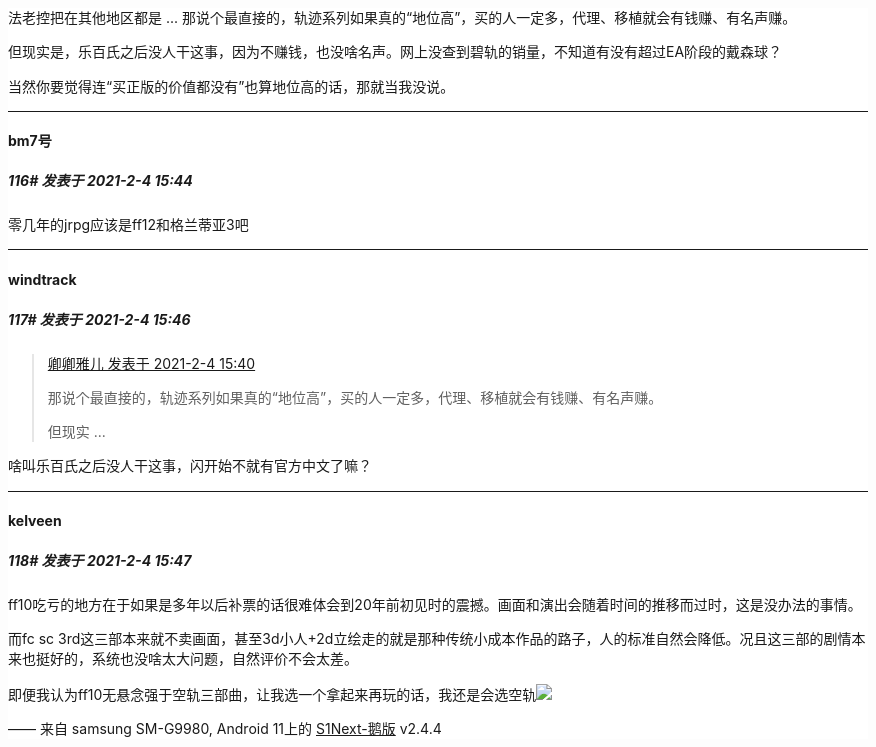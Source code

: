 法老控把在其他地区都是 ...</blockquote>
那说个最直接的，轨迹系列如果真的“地位高”，买的人一定多，代理、移植就会有钱赚、有名声赚。

但现实是，乐百氏之后没人干这事，因为不赚钱，也没啥名声。网上没查到碧轨的销量，不知道有没有超过EA阶段的戴森球？


当然你要觉得连“买正版的价值都没有”也算地位高的话，那就当我没说。







*****

####  bm7号  
##### 116#       发表于 2021-2-4 15:44




零几年的jrpg应该是ff12和格兰蒂亚3吧







*****

####  windtrack  
##### 117#       发表于 2021-2-4 15:46



<blockquote><a href="httphttps://bbs.saraba1st.com/2b/forum.php?mod=redirect&amp;goto=findpost&amp;pid=50238001&amp;ptid=1986177" target="_blank">卿卿雅儿 发表于 2021-2-4 15:40</a>

那说个最直接的，轨迹系列如果真的“地位高”，买的人一定多，代理、移植就会有钱赚、有名声赚。

但现实 ...</blockquote>
啥叫乐百氏之后没人干这事，闪开始不就有官方中文了嘛？







*****

####  kelveen  
##### 118#       发表于 2021-2-4 15:47




ff10吃亏的地方在于如果是多年以后补票的话很难体会到20年前初见时的震撼。画面和演出会随着时间的推移而过时，这是没办法的事情。

而fc sc 3rd这三部本来就不卖画面，甚至3d小人+2d立绘走的就是那种传统小成本作品的路子，人的标准自然会降低。况且这三部的剧情本来也挺好的，系统也没啥太大问题，自然评价不会太差。

即便我认为ff10无悬念强于空轨三部曲，让我选一个拿起来再玩的话，我还是会选空轨<img src="https://static.saraba1st.com/image/smiley/face2017/002.png" referrerpolicy="no-referrer">

—— 来自 samsung SM-G9980, Android 11上的 [S1Next-鹅版](https://github.com/ykrank/S1-Next/releases) v2.4.4

